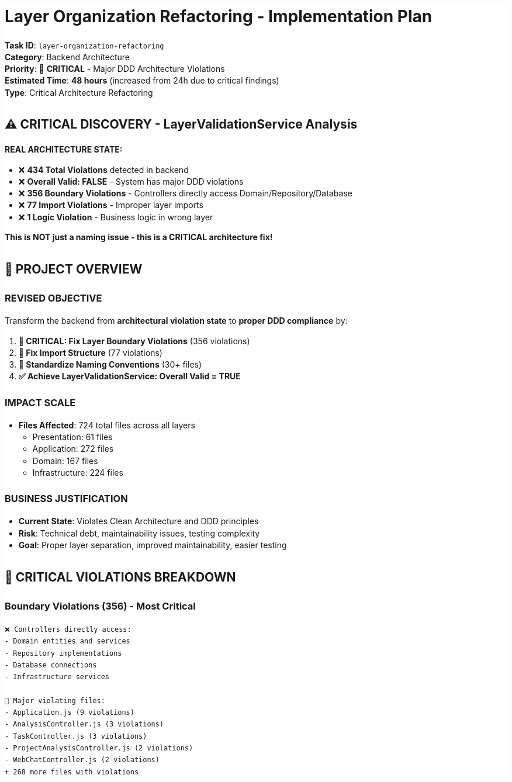 # Layer Organization Refactoring - Implementation Plan

**Task ID**: `layer-organization-refactoring`  
**Category**: Backend Architecture  
**Priority**: 🚨 **CRITICAL** - Major DDD Architecture Violations  
**Estimated Time**: **48 hours** (increased from 24h due to critical findings)  
**Type**: Critical Architecture Refactoring

## ⚠️ **CRITICAL DISCOVERY - LayerValidationService Analysis**

**REAL ARCHITECTURE STATE:**
- ❌ **434 Total Violations** detected in backend
- ❌ **Overall Valid: FALSE** - System has major DDD violations
- ❌ **356 Boundary Violations** - Controllers directly access Domain/Repository/Database
- ❌ **77 Import Violations** - Improper layer imports
- ❌ **1 Logic Violation** - Business logic in wrong layer

**This is NOT just a naming issue - this is a CRITICAL architecture fix!**

## 🎯 **PROJECT OVERVIEW**

### **REVISED OBJECTIVE**
Transform the backend from **architectural violation state** to **proper DDD compliance** by:

1. **🚨 CRITICAL: Fix Layer Boundary Violations** (356 violations)
2. **🔧 Fix Import Structure** (77 violations)  
3. **📝 Standardize Naming Conventions** (30+ files)
4. **✅ Achieve LayerValidationService: Overall Valid = TRUE**

### **IMPACT SCALE**
- **Files Affected**: 724 total files across all layers
  - Presentation: 61 files
  - Application: 272 files
  - Domain: 167 files
  - Infrastructure: 224 files

### **BUSINESS JUSTIFICATION**
- **Current State**: Violates Clean Architecture and DDD principles
- **Risk**: Technical debt, maintainability issues, testing complexity
- **Goal**: Proper layer separation, improved maintainability, easier testing

## 🚨 **CRITICAL VIOLATIONS BREAKDOWN**

### **Boundary Violations (356)** - Most Critical
```
❌ Controllers directly access:
- Domain entities and services
- Repository implementations
- Database connections
- Infrastructure services

📁 Major violating files:
- Application.js (9 violations)
- AnalysisController.js (3 violations)  
- TaskController.js (3 violations)
- ProjectAnalysisController.js (2 violations)
- WebChatController.js (2 violations)
+ 268 more files with violations
```

